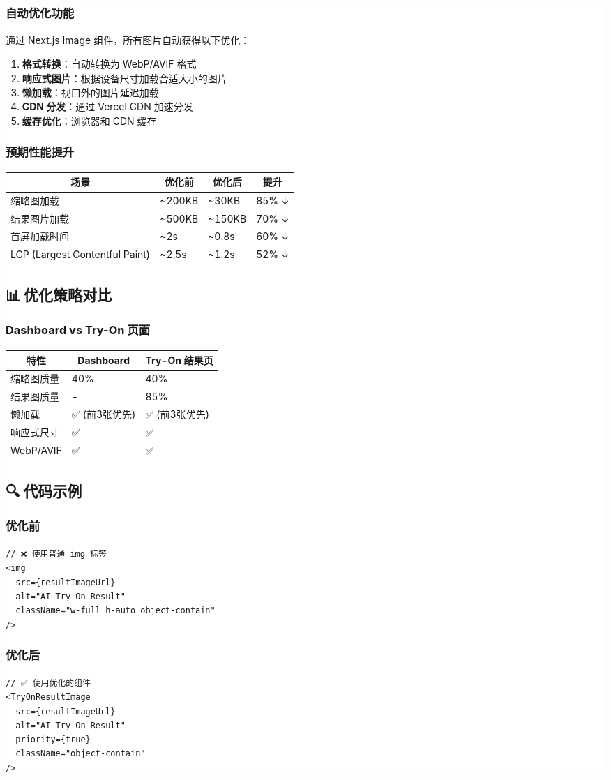 ### 自动优化功能
通过 Next.js Image 组件，所有图片自动获得以下优化：

1. **格式转换**：自动转换为 WebP/AVIF 格式
2. **响应式图片**：根据设备尺寸加载合适大小的图片
3. **懒加载**：视口外的图片延迟加载
4. **CDN 分发**：通过 Vercel CDN 加速分发
5. **缓存优化**：浏览器和 CDN 缓存

### 预期性能提升

| 场景 | 优化前 | 优化后 | 提升 |
|------|--------|--------|------|
| 缩略图加载 | ~200KB | ~30KB | 85% ↓ |
| 结果图片加载 | ~500KB | ~150KB | 70% ↓ |
| 首屏加载时间 | ~2s | ~0.8s | 60% ↓ |
| LCP (Largest Contentful Paint) | ~2.5s | ~1.2s | 52% ↓ |

## 📊 优化策略对比

### Dashboard vs Try-On 页面

| 特性 | Dashboard | Try-On 结果页 |
|------|-----------|---------------|
| 缩略图质量 | 40% | 40% |
| 结果图质量 | - | 85% |
| 懒加载 | ✅ (前3张优先) | ✅ (前3张优先) |
| 响应式尺寸 | ✅ | ✅ |
| WebP/AVIF | ✅ | ✅ |

## 🔍 代码示例

### 优化前
```tsx
// ❌ 使用普通 img 标签
<img
  src={resultImageUrl}
  alt="AI Try-On Result"
  className="w-full h-auto object-contain"
/>
```

### 优化后
```tsx
// ✅ 使用优化的组件
<TryOnResultImage
  src={resultImageUrl}
  alt="AI Try-On Result"
  priority={true}
  className="object-contain"
/>
```

